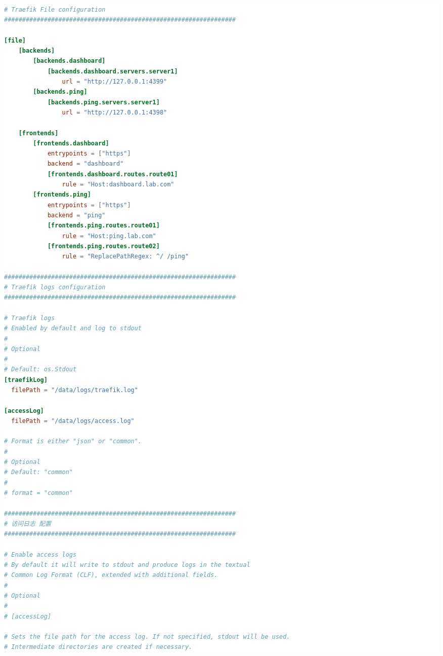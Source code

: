 ```Toml
# Traefik File configuration
################################################################

[file]
    [backends]
        [backends.dashboard]
            [backends.dashboard.servers.server1]
                url = "http://127.0.0.1:4399"
        [backends.ping]
            [backends.ping.servers.server1]
                url = "http://127.0.0.1:4398"

    [frontends]
        [frontends.dashboard]
            entrypoints = ["https"]
            backend = "dashboard"
            [frontends.dashboard.routes.route01]
                rule = "Host:dashboard.lab.com"
        [frontends.ping]
            entrypoints = ["https"]
            backend = "ping"
            [frontends.ping.routes.route01]
                rule = "Host:ping.lab.com"
            [frontends.ping.routes.route02]
                rule = "ReplacePathRegex: ^/ /ping"

################################################################
# Traefik logs configuration
################################################################

# Traefik logs
# Enabled by default and log to stdout
#
# Optional
#
# Default: os.Stdout
[traefikLog]
  filePath = "/data/logs/traefik.log"

[accessLog]
  filePath = "/data/logs/access.log"

# Format is either "json" or "common".
#
# Optional
# Default: "common"
#
# format = "common"

################################################################
# 访问日志 配置
################################################################

# Enable access logs
# By default it will write to stdout and produce logs in the textual
# Common Log Format (CLF), extended with additional fields.
#
# Optional
#
# [accessLog]

# Sets the file path for the access log. If not specified, stdout will be used.
# Intermediate directories are created if necessary.
```